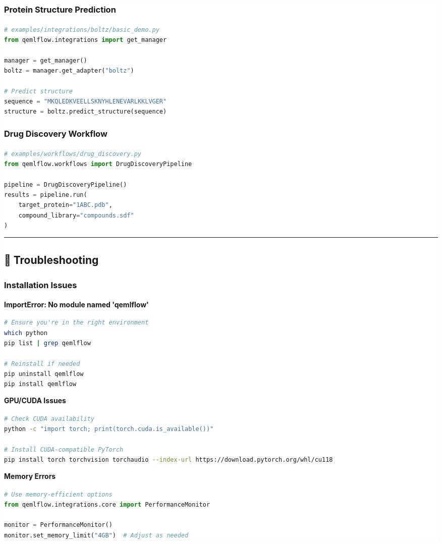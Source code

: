 ### **Protein Structure Prediction**
```python
# examples/integrations/boltz/basic_demo.py
from qemlflow.integrations import get_manager

manager = get_manager()
boltz = manager.get_adapter("boltz")

# Predict structure
sequence = "MKQLEDKVEELLSKNYHLENEVARLKKLVGER"
structure = boltz.predict_structure(sequence)
```

### **Drug Discovery Workflow**
```python
# examples/workflows/drug_discovery.py
from qemlflow.workflows import DrugDiscoveryPipeline

pipeline = DrugDiscoveryPipeline()
results = pipeline.run(
    target_protein="1ABC.pdb",
    compound_library="compounds.sdf"
)
```

---

## 🔧 Troubleshooting

### **Installation Issues**

**ImportError: No module named 'qemlflow'**
```bash
# Ensure you're in the right environment
which python
pip list | grep qemlflow

# Reinstall if needed
pip uninstall qemlflow
pip install qemlflow
```

**GPU/CUDA Issues**
```bash
# Check CUDA availability
python -c "import torch; print(torch.cuda.is_available())"

# Install CUDA-compatible PyTorch
pip install torch torchvision torchaudio --index-url https://download.pytorch.org/whl/cu118
```

**Memory Errors**
```python
# Use memory-efficient options
from qemlflow.integrations.core import PerformanceMonitor

monitor = PerformanceMonitor()
monitor.set_memory_limit("4GB")  # Adjust as needed
```
